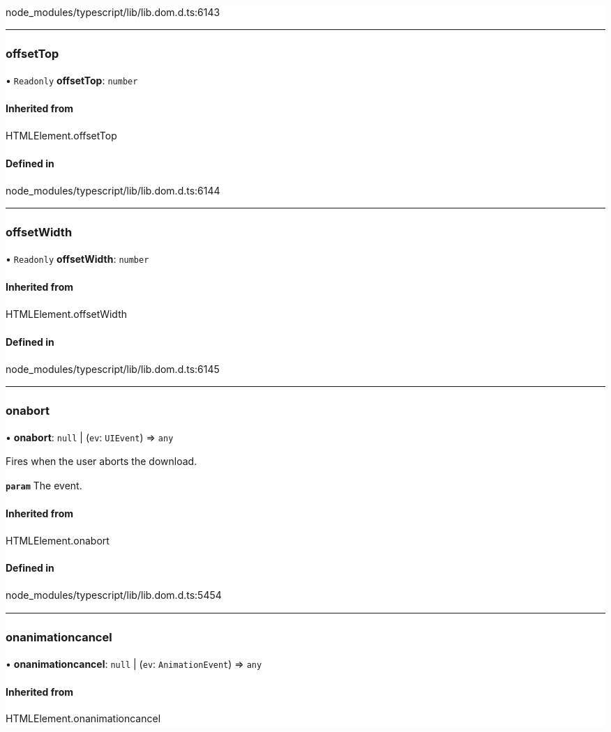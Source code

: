 node_modules/typescript/lib/lib.dom.d.ts:6143

___

### offsetTop

• `Readonly` **offsetTop**: `number`

#### Inherited from

HTMLElement.offsetTop

#### Defined in

node_modules/typescript/lib/lib.dom.d.ts:6144

___

### offsetWidth

• `Readonly` **offsetWidth**: `number`

#### Inherited from

HTMLElement.offsetWidth

#### Defined in

node_modules/typescript/lib/lib.dom.d.ts:6145

___

### onabort

• **onabort**: ``null`` \| (`ev`: `UIEvent`) => `any`

Fires when the user aborts the download.

**`param`** The event.

#### Inherited from

HTMLElement.onabort

#### Defined in

node_modules/typescript/lib/lib.dom.d.ts:5454

___

### onanimationcancel

• **onanimationcancel**: ``null`` \| (`ev`: `AnimationEvent`) => `any`

#### Inherited from

HTMLElement.onanimationcancel
